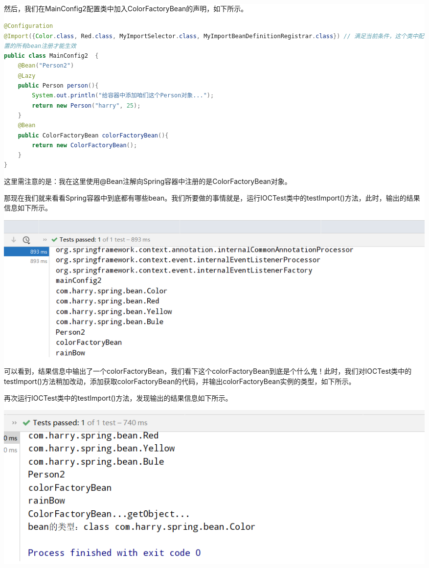 然后，我们在MainConfig2配置类中加入ColorFactoryBean的声明，如下所示。

```java
@Configuration
@Import({Color.class, Red.class, MyImportSelector.class, MyImportBeanDefinitionRegistrar.class}) // 满足当前条件，这个类中配置的所有bean注册才能生效
public class MainConfig2  {
    @Bean("Person2")
    @Lazy
    public Person person(){
        System.out.println("给容器中添加咱们这个Person对象...");
        return new Person("harry", 25);
    }
    @Bean
    public ColorFactoryBean colorFactoryBean(){
        return new ColorFactoryBean();
    }
}
```

这里需注意的是：我在这里使用@Bean注解向Spring容器中注册的是ColorFactoryBean对象。

那现在我们就来看看Spring容器中到底都有哪些bean。我们所要做的事情就是，运行IOCTest类中的testImport()方法，此时，输出的结果信息如下所示。

![image-20210905091553301](images\image-20210905091553301.png)

可以看到，结果信息中输出了一个colorFactoryBean，我们看下这个colorFactoryBean到底是个什么鬼！此时，我们对IOCTest类中的testImport()方法稍加改动，添加获取colorFactoryBean的代码，并输出colorFactoryBean实例的类型，如下所示。

再次运行IOCTest类中的testImport()方法，发现输出的结果信息如下所示。

![image-20210905091727548](images\image-20210905091727548.png)
